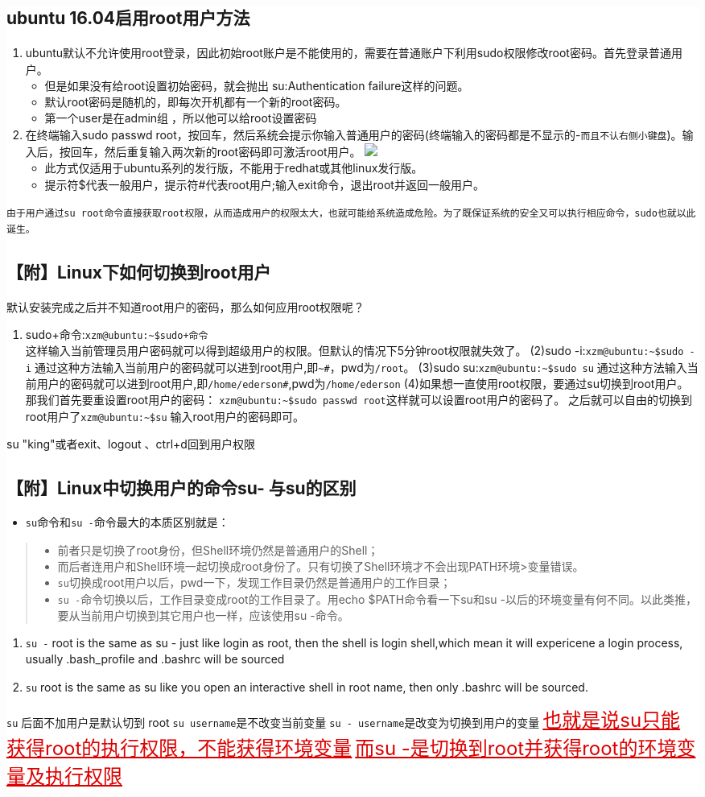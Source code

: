 
## ubuntu 16.04启用root用户方法

1. ubuntu默认不允许使用root登录，因此初始root账户是不能使用的，需要在普通账户下利用sudo权限修改root密码。首先登录普通用户。
    * 但是如果没有给root设置初始密码，就会抛出 su:Authentication failure这样的问题。
    * 默认root密码是随机的，即每次开机都有一个新的root密码。
    * 第一个user是在admin组 ，所以他可以给root设置密码
2. 在终端输入sudo passwd root，按回车，然后系统会提示你输入普通用户的密码(终端输入的密码都是不显示的-`而且不认右侧小键盘`)。输入后，按回车，然后重复输入两次新的root密码即可激活root用户。
![](https://img2018.cnblogs.com/blog/1588269/201902/1588269-20190211153341732-1811661529.jpg)
    * 此方式仅适用于ubuntu系列的发行版，不能用于redhat或其他linux发行版。
    * 提示符$代表一般用户，提示符#代表root用户;输入exit命令，退出root并返回一般用户。

`由于用户通过su root命令直接获取root权限，从而造成用户的权限太大，也就可能给系统造成危险。为了既保证系统的安全又可以执行相应命令，sudo也就以此诞生。`

## 【附】Linux下如何切换到root用户

默认安装完成之后并不知道root用户的密码，那么如何应用root权限呢？

1. sudo+命令:`xzm@ubuntu:~$sudo+命令`  
这样输入当前管理员用户密码就可以得到超级用户的权限。但默认的情况下5分钟root权限就失效了。
(2)sudo -i:`xzm@ubuntu:~$sudo -i`
通过这种方法输入当前用户的密码就可以进到root用户,即`~#`，pwd为`/root`。
(3)sudo su:`xzm@ubuntu:~$sudo su`
通过这种方法输入当前用户的密码就可以进到root用户,即`/home/ederson#`,pwd为`/home/ederson`
(4)如果想一直使用root权限，要通过su切换到root用户。那我们首先要重设置root用户的密码：
`xzm@ubuntu:~$sudo passwd root`这样就可以设置root用户的密码了。
之后就可以自由的切换到root用户了`xzm@ubuntu:~$su`
输入root用户的密码即可。

su "king"或者exit、logout 、ctrl+d回到用户权限


## 【附】Linux中切换用户的命令su- 与su的区别

* `su`命令和`su -`命令最大的本质区别就是：
> * 前者只是切换了root身份，但Shell环境仍然是普通用户的Shell；
> * 而后者连用户和Shell环境一起切换成root身份了。只有切换了Shell环境才不会出现PATH环境>变量错误。
> * `su`切换成root用户以后，pwd一下，发现工作目录仍然是普通用户的工作目录；
> * `su -`命令切换以后，工作目录变成root的工作目录了。用echo $PATH命令看一下su和su -以后的环境变量有何不同。以此类推，要从当前用户切换到其它用户也一样，应该使用su -命令。

1. `su -` root is the same as su - just like login as root,
then the shell is login shell,which mean it will expericene a login process,
usually .bash_profile and .bashrc will be sourced

2. `su` root is the same as su like you open an interactive shell in root name,
then only .bashrc will be sourced.

`su` 后面不加用户是默认切到 root
`su username`是不改变当前变量
`su - username`是改变为切换到用户的变量
<font size=5 color="#dd0000"><u>也就是说su只能获得root的执行权限，不能获得环境变量</u></font>
<font size=5 color="#dd0000"><u>而su -是切换到root并获得root的环境变量及执行权限</u></font>
